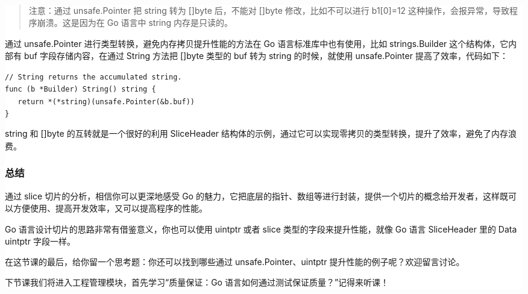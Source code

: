 > 注意：通过 unsafe.Pointer 把 string 转为 \[\]byte 后，不能对 \[\]byte 修改，比如不可以进行 b1\[0\]=12 这种操作，会报异常，导致程序崩溃。这是因为在 Go 语言中 string 内存是只读的。

通过 unsafe.Pointer 进行类型转换，避免内存拷贝提升性能的方法在 Go 语言标准库中也有使用，比如 strings.Builder 这个结构体，它内部有 buf 字段存储内容，在通过 String 方法把 \[\]byte 类型的 buf 转为 string 的时候，就使用 unsafe.Pointer 提高了效率，代码如下：

```plaintext
// String returns the accumulated string.
func (b *Builder) String() string {
   return *(*string)(unsafe.Pointer(&b.buf))
}
```

string 和 \[\]byte 的互转就是一个很好的利用 SliceHeader 结构体的示例，通过它可以实现零拷贝的类型转换，提升了效率，避免了内存浪费。

### 总结

通过 slice 切片的分析，相信你可以更深地感受 Go 的魅力，它把底层的指针、数组等进行封装，提供一个切片的概念给开发者，这样既可以方便使用、提高开发效率，又可以提高程序的性能。

Go 语言设计切片的思路非常有借鉴意义，你也可以使用 uintptr 或者 slice 类型的字段来提升性能，就像 Go 语言 SliceHeader 里的 Data uintptr 字段一样。

在这节课的最后，给你留一个思考题：你还可以找到哪些通过 unsafe.Pointer、uintptr 提升性能的例子呢？欢迎留言讨论。

下节课我们将进入工程管理模块，首先学习“质量保证：Go 语言如何通过测试保证质量？”记得来听课！
